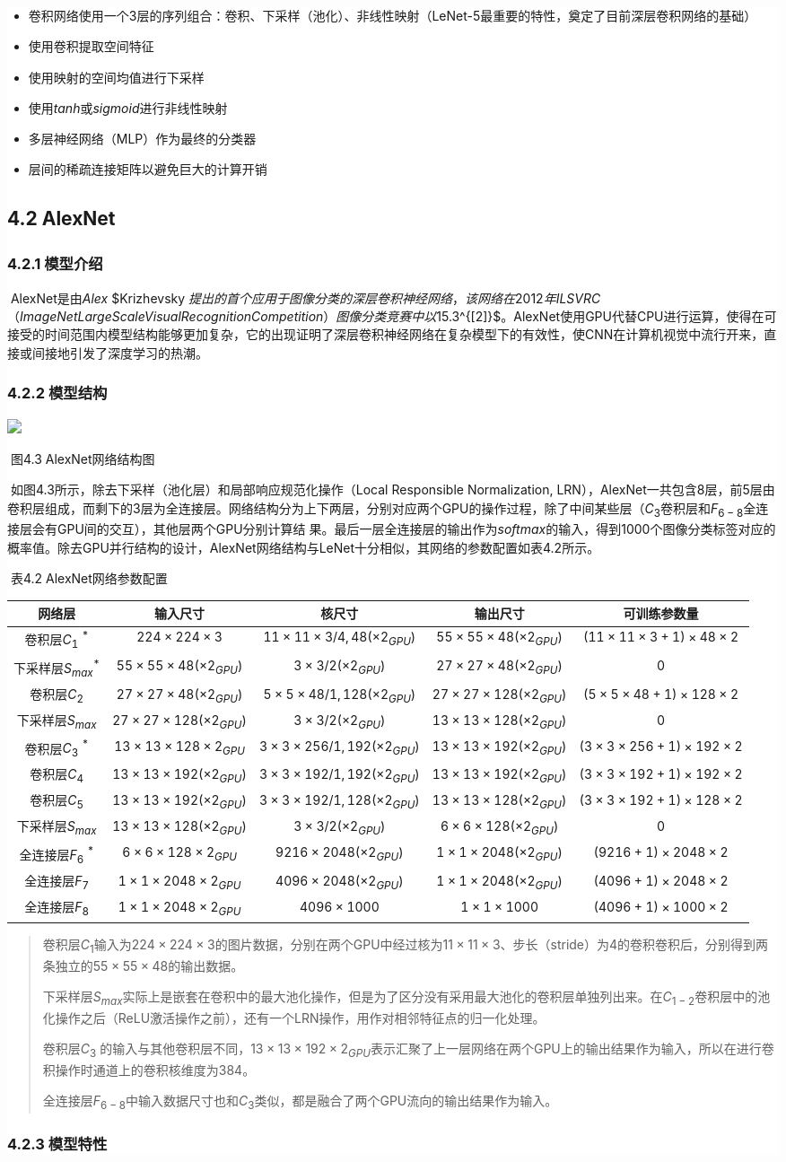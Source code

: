 - 卷积网络使用一个3层的序列组合：卷积、下采样（池化）、非线性映射（LeNet-5最重要的特性，奠定了目前深层卷积网络的基础）
  
- 使用卷积提取空间特征
  
- 使用映射的空间均值进行下采样
  
- 使用$tanh$或$sigmoid$进行非线性映射
  
- 多层神经网络（MLP）作为最终的分类器
  
- 层间的稀疏连接矩阵以避免巨大的计算开销
  
## 4.2 AlexNet

### 4.2.1 模型介绍

​    AlexNet是由$Alex$ $Krizhevsky $提出的首个应用于图像分类的深层卷积神经网络，该网络在2012年ILSVRC（ImageNet Large Scale Visual Recognition Competition）图像分类竞赛中以15.3%的top-5测试错误率赢得第一名$^{[2]}$。AlexNet使用GPU代替CPU进行运算，使得在可接受的时间范围内模型结构能够更加复杂，它的出现证明了深层卷积神经网络在复杂模型下的有效性，使CNN在计算机视觉中流行开来，直接或间接地引发了深度学习的热潮。

### 4.2.2 模型结构

![](img/ch4/alexnet.png)

​                                                                         图4.3 AlexNet网络结构图

​    如图4.3所示，除去下采样（池化层）和局部响应规范化操作（Local Responsible Normalization, LRN），AlexNet一共包含8层，前5层由卷积层组成，而剩下的3层为全连接层。网络结构分为上下两层，分别对应两个GPU的操作过程，除了中间某些层（$C_3$卷积层和$F_{6-8}$全连接层会有GPU间的交互），其他层两个GPU分别计算结 果。最后一层全连接层的输出作为$softmax$的输入，得到1000个图像分类标签对应的概率值。除去GPU并行结构的设计，AlexNet网络结构与LeNet十分相似，其网络的参数配置如表4.2所示。

​                                    表4.2 AlexNet网络参数配置

| 网络层               | 输入尺寸                                 | 核尺寸                                      | 输出尺寸                                 | 可训练参数量                                  |
|:-----------------:|:------------------------------------:|:----------------------------------------:|:------------------------------------:|:---------------------------------------:|
| 卷积层$C_1$ $^*$     | $224\times224\times3$                | $11\times11\times3/4,48(\times2_{GPU})$  | $55\times55\times48(\times2_{GPU})$  | $(11\times11\times3+1)\times48\times2$  |
| 下采样层$S_{max}$$^*$ | $55\times55\times48(\times2_{GPU})$  | $3\times3/2(\times2_{GPU})$              | $27\times27\times48(\times2_{GPU})$  | 0                                       |
| 卷积层$C_2$          | $27\times27\times48(\times2_{GPU})$  | $5\times5\times48/1,128(\times2_{GPU})$  | $27\times27\times128(\times2_{GPU})$ | $(5\times5\times48+1)\times128\times2$  |
| 下采样层$S_{max}$     | $27\times27\times128(\times2_{GPU})$ | $3\times3/2(\times2_{GPU})$              | $13\times13\times128(\times2_{GPU})$ | 0                                       |
| 卷积层$C_3$ $^*$     | $13\times13\times128\times2_{GPU}$   | $3\times3\times256/1,192(\times2_{GPU})$ | $13\times13\times192(\times2_{GPU})$ | $(3\times3\times256+1)\times192\times2$ |
| 卷积层$C_4$          | $13\times13\times192(\times2_{GPU})$ | $3\times3\times192/1,192(\times2_{GPU})$ | $13\times13\times192(\times2_{GPU})$ | $(3\times3\times192+1)\times192\times2$ |
| 卷积层$C_5$          | $13\times13\times192(\times2_{GPU})$ | $3\times3\times192/1,128(\times2_{GPU})$ | $13\times13\times128(\times2_{GPU})$ | $(3\times3\times192+1)\times128\times2$ |
| 下采样层$S_{max}$     | $13\times13\times128(\times2_{GPU})$ | $3\times3/2(\times2_{GPU})$              | $6\times6\times128(\times2_{GPU})$   | 0                                       |
| 全连接层$F_6$  $^*$   | $6\times6\times128\times2_{GPU}$     | $9216\times2048(\times2_{GPU})$          | $1\times1\times2048(\times2_{GPU})$  | $(9216+1)\times2048\times2$             |
| 全连接层$F_7$         | $1\times1\times2048\times2_{GPU}$    | $4096\times2048(\times2_{GPU})$          | $1\times1\times2048(\times2_{GPU})$  | $(4096+1)\times2048\times2$             |
| 全连接层$F_8$         | $1\times1\times2048\times2_{GPU}$    | $4096\times1000$                         | $1\times1\times1000$                 | $(4096+1)\times1000\times2$             |

> 卷积层$C_1$输入为$224\times224\times3$的图片数据，分别在两个GPU中经过核为$11\times11\times3$、步长（stride）为4的卷积卷积后，分别得到两条独立的$55\times55\times48$的输出数据。
> 
> 下采样层$S_{max}$实际上是嵌套在卷积中的最大池化操作，但是为了区分没有采用最大池化的卷积层单独列出来。在$C_{1-2}$卷积层中的池化操作之后（ReLU激活操作之前），还有一个LRN操作，用作对相邻特征点的归一化处理。
> 
> 卷积层$C_3$ 的输入与其他卷积层不同，$13\times13\times192\times2_{GPU}$表示汇聚了上一层网络在两个GPU上的输出结果作为输入，所以在进行卷积操作时通道上的卷积核维度为384。
> 
> 全连接层$F_{6-8}$中输入数据尺寸也和$C_3$类似，都是融合了两个GPU流向的输出结果作为输入。
> 
### 4.2.3 模型特性
